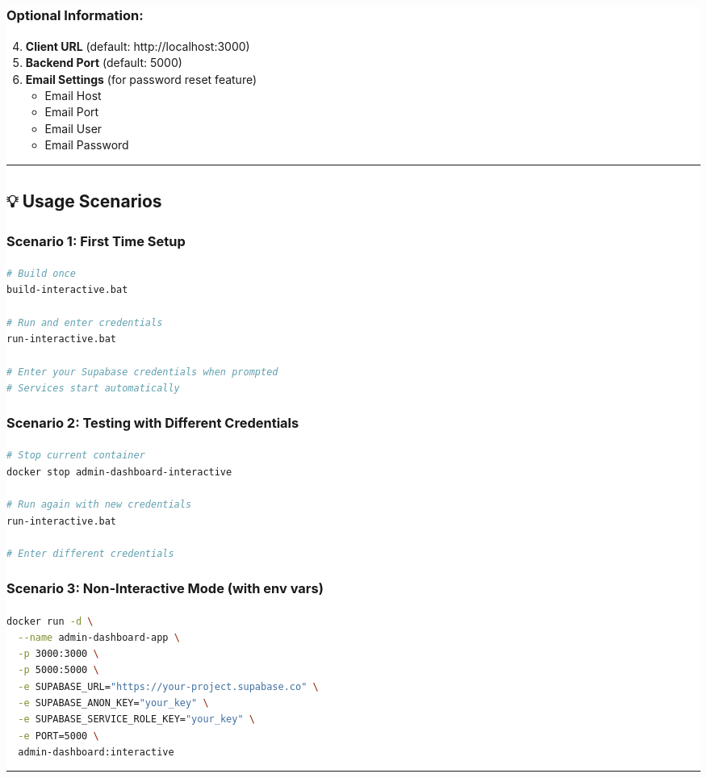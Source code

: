 ### **Optional Information:**

4. **Client URL** (default: http://localhost:3000)
5. **Backend Port** (default: 5000)
6. **Email Settings** (for password reset feature)
   - Email Host
   - Email Port
   - Email User
   - Email Password

---

## 💡 Usage Scenarios

### **Scenario 1: First Time Setup**

```bash
# Build once
build-interactive.bat

# Run and enter credentials
run-interactive.bat

# Enter your Supabase credentials when prompted
# Services start automatically
```

### **Scenario 2: Testing with Different Credentials**

```bash
# Stop current container
docker stop admin-dashboard-interactive

# Run again with new credentials
run-interactive.bat

# Enter different credentials
```

### **Scenario 3: Non-Interactive Mode (with env vars)**

```bash
docker run -d \
  --name admin-dashboard-app \
  -p 3000:3000 \
  -p 5000:5000 \
  -e SUPABASE_URL="https://your-project.supabase.co" \
  -e SUPABASE_ANON_KEY="your_key" \
  -e SUPABASE_SERVICE_ROLE_KEY="your_key" \
  -e PORT=5000 \
  admin-dashboard:interactive
```

---